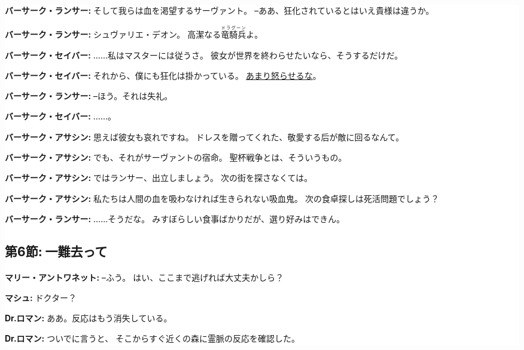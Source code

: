 **バーサーク・ランサー:**
そして我らは血を渇望するサーヴァント。
&ndash;ああ、狂化されているとはいえ貴様は違うか。

**バーサーク・ランサー:**
シュヴァリエ・デオン。
高潔なる<ruby>竜騎兵<rt>ドラグーン</rt></ruby>よ。

**バーサーク・セイバー:**
……私はマスターには従うさ。
彼女が世界を終わらせたいなら、そうするだけだ。

**バーサーク・セイバー:**
それから、僕にも狂化は掛かっている。
<u>あまり怒らせるな</u>。

**バーサーク・ランサー:**
&ndash;ほう。それは失礼。

**バーサーク・セイバー:**
……。

**バーサーク・アサシン:**
思えば彼女も哀れですね。
ドレスを贈ってくれた、敬愛する后が敵に回るなんて。

**バーサーク・アサシン:**
でも、それがサーヴァントの宿命。
聖杯戦争とは、そういうもの。

**バーサーク・アサシン:**
ではランサー、出立しましょう。
次の街を探さなくては。

**バーサーク・アサシン:**
私たちは人間の血を吸わなければ生きられない吸血鬼。
次の食卓探しは死活問題でしょう？

**バーサーク・ランサー:**
……そうだな。
みすぼらしい食事ばかりだが、選り好みはできん。

## 第6節: 一難去って

**マリー・アントワネット:**
&ndash;ふう。
はい、ここまで逃げれば大丈夫かしら？

**マシュ:**
ドクター？

**Dr.ロマン:**
ああ。反応はもう消失している。

**Dr.ロマン:**
ついでに言うと、
そこからすぐ近くの森に霊脈の反応を確認した。

